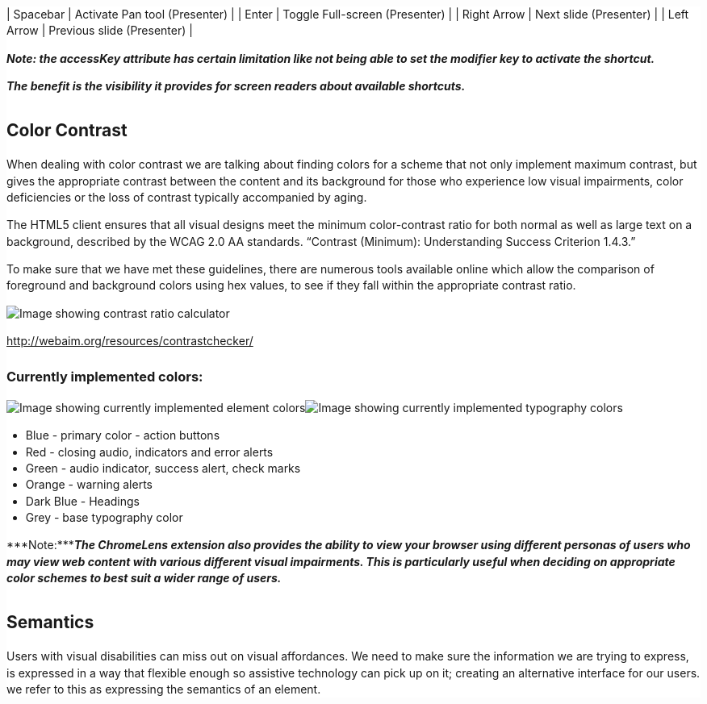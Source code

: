 |   Spacebar    |       Activate Pan tool (Presenter)       |
|     Enter     |      Toggle Full-screen (Presenter)       |
|  Right Arrow  |          Next slide (Presenter)           |
|  Left Arrow   |        Previous slide (Presenter)         |

***Note: the accessKey attribute has certain limitation like not being able to set the modifier key to activate the shortcut.***

***The benefit is the visibility it provides for screen readers about available shortcuts.***

Color Contrast
----------

When dealing with color contrast we are talking about finding colors for a scheme that not only implement maximum contrast, but gives the appropriate contrast between the content and its background for those who experience low visual impairments, color deficiencies or the loss of contrast typically accompanied by aging.

The HTML5 client ensures that all visual designs meet the minimum color-contrast ratio for both normal as well as large text on a background, described by the WCAG 2.0 AA standards. “Contrast (Minimum): Understanding Success Criterion 1.4.3.”

To make sure that we have met these guidelines, there are numerous tools available online which allow the comparison of foreground and background colors using hex values, to see if they fall within the appropriate contrast ratio.

![Image showing contrast ratio calculator](https://docs.bigbluebutton.org/images/accessibility_colorchecker.jpg)

http://webaim.org/resources/contrastchecker/

### Currently implemented colors: ###

![Image showing currently implemented element colors](https://docs.bigbluebutton.org/images/accessibility_colors1.jpg)![Image showing currently implemented typography colors](https://docs.bigbluebutton.org/images/accessibility_colors2.jpg)

* Blue - primary color - action buttons
* Red - closing audio, indicators and error alerts
* Green - audio indicator, success alert, check marks
* Orange - warning alerts
* Dark Blue - Headings
* Grey - base typography color

***Note:******The ChromeLens extension also provides the ability to view your browser using different personas of users who may view web content with various different visual impairments. This is particularly useful when deciding on appropriate color schemes to best suit a wider range of users.***

Semantics
----------

Users with visual disabilities can miss out on visual affordances. We need to make sure the information we are trying to express, is expressed in a way that flexible enough so assistive technology can pick up on it; creating an alternative interface for our users. we refer to this as expressing the semantics of an element.
